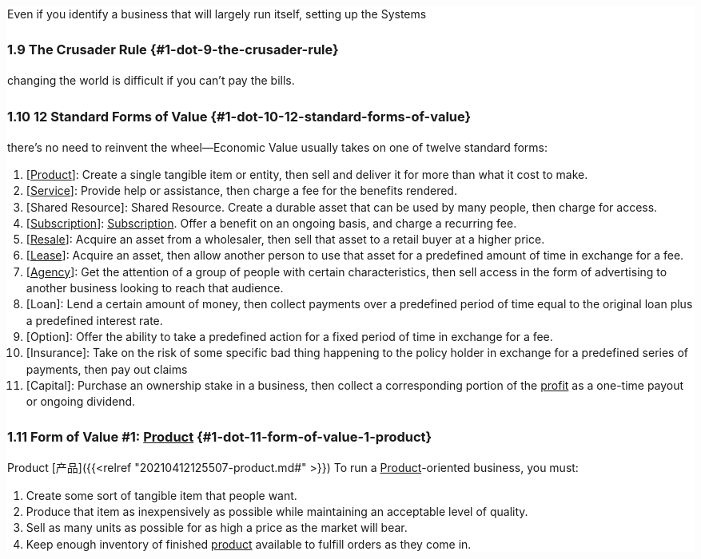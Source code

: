 Even if you identify a business that will largely run itself, setting up the Systems


### 1.9 The Crusader Rule {#1-dot-9-the-crusader-rule}

changing the world is difficult if you can’t pay the bills.


### 1.10 12 Standard Forms of Value {#1-dot-10-12-standard-forms-of-value}

there’s no need to reinvent the wheel—Economic Value usually takes on one of
twelve standard forms:

1.  [[Product](#org58ac1fe)]: Create a single tangible item or entity, then sell and deliver
    it for more than what it cost to make.
2.  [[Service](#org83d550b)]: Provide help or assistance, then charge a fee for the benefits
    rendered.
3.  [Shared Resource]: Shared Resource. Create a durable asset that can be
    used by many people, then charge for access.
4.  [[Subscription](#org53496c0)]: [Subscription](#org53496c0). Offer a benefit on an ongoing basis, and
    charge a recurring fee.
5.  [[Resale](#org635eb8c)]: Acquire an asset from a wholesaler, then sell that asset to a
    retail buyer at a higher price.
6.  [[Lease](#orgf395f12)]: Acquire an asset, then allow another person to use that asset for
    a predefined amount of time in exchange for a fee.
7.  [[Agency](#orgff8b010)]: Get the attention of a group of people with certain
    characteristics, then sell access in the form of advertising to another
    business looking to reach that audience.
8.  [Loan]: Lend a certain amount of money, then collect payments over a
    predefined period of time equal to the original loan plus a predefined
    interest rate.
9.  [Option]: Offer the ability to take a predefined action for a fixed period
    of time in exchange for a fee.
10. [Insurance]: Take on the risk of some specific bad thing happening to the
    policy holder in exchange for a predefined series of payments, then pay
    out claims
11. [Capital]: Purchase an ownership stake in a business, then collect a
    corresponding portion of the [profit](#orgdb40dbb) as a one-time payout or ongoing
    dividend.


### 1.11 Form of Value #1: [Product](#org58ac1fe) {#1-dot-11-form-of-value-1-product}

<a id="org58ac1fe">Product</a> [产品]({{<relref "20210412125507-product.md#" >}})
To run a [Product](#org58ac1fe)-oriented business, you must:

1.  Create some sort of tangible item that people want.
2.  Produce that item as inexpensively as possible while maintaining an
    acceptable level of quality.
3.  Sell as many units as possible for as high a price as the market will
    bear.
4.  Keep enough inventory of finished [product](#org58ac1fe) available to fulfill orders as
    they come in.

